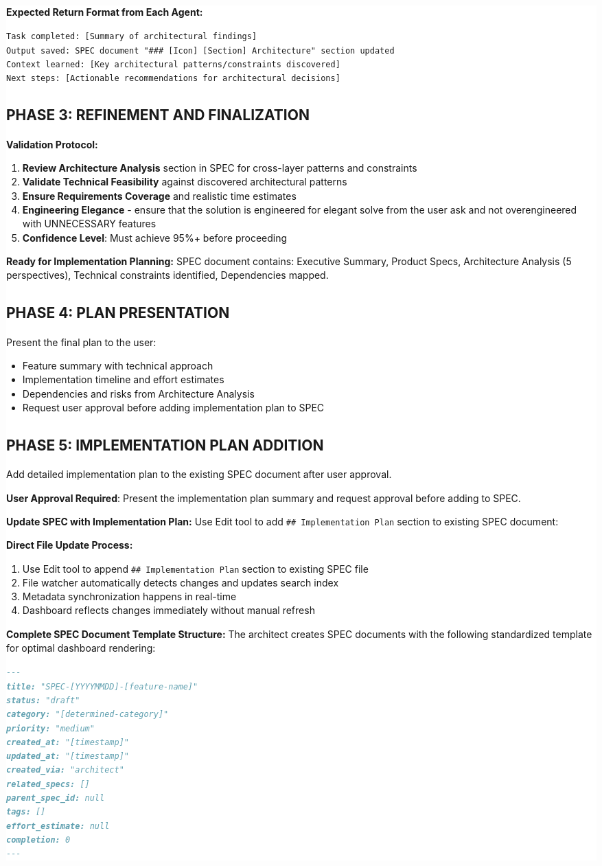 **Expected Return Format from Each Agent:**
```
Task completed: [Summary of architectural findings]
Output saved: SPEC document "### [Icon] [Section] Architecture" section updated
Context learned: [Key architectural patterns/constraints discovered]
Next steps: [Actionable recommendations for architectural decisions]
```

## PHASE 3: REFINEMENT AND FINALIZATION

**Validation Protocol:**
1. **Review Architecture Analysis** section in SPEC for cross-layer patterns and constraints 
2. **Validate Technical Feasibility** against discovered architectural patterns
3. **Ensure Requirements Coverage** and realistic time estimates
4. **Engineering Elegance** - ensure that the solution is engineered for elegant solve from the user ask and not overengineered with UNNECESSARY features
5. **Confidence Level**: Must achieve 95%+ before proceeding

**Ready for Implementation Planning:**
SPEC document contains: Executive Summary, Product Specs, Architecture Analysis (5 perspectives), Technical constraints identified, Dependencies mapped.

## PHASE 4: PLAN PRESENTATION  

Present the final plan to the user:
- Feature summary with technical approach
- Implementation timeline and effort estimates  
- Dependencies and risks from Architecture Analysis
- Request user approval before adding implementation plan to SPEC

## PHASE 5: IMPLEMENTATION PLAN ADDITION

Add detailed implementation plan to the existing SPEC document after user approval.

**User Approval Required**: Present the implementation plan summary and request approval before adding to SPEC.

**Update SPEC with Implementation Plan:**
Use Edit tool to add `## Implementation Plan` section to existing SPEC document:

**Direct File Update Process:**
1. Use Edit tool to append `## Implementation Plan` section to existing SPEC file
2. File watcher automatically detects changes and updates search index
3. Metadata synchronization happens in real-time
4. Dashboard reflects changes immediately without manual refresh

**Complete SPEC Document Template Structure:**
The architect creates SPEC documents with the following standardized template for optimal dashboard rendering:

```markdown
---
title: "SPEC-[YYYYMMDD]-[feature-name]"
status: "draft"
category: "[determined-category]"
priority: "medium"
created_at: "[timestamp]"
updated_at: "[timestamp]"
created_via: "architect"
related_specs: []
parent_spec_id: null
tags: []
effort_estimate: null
completion: 0
---

```